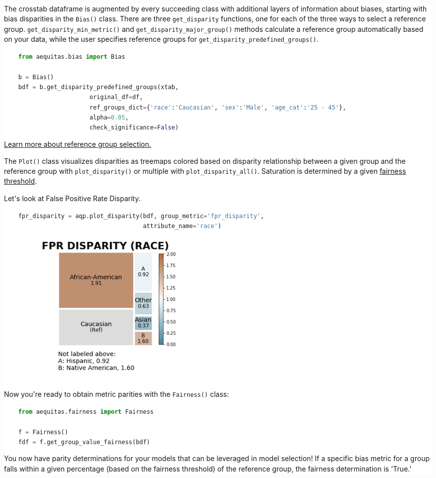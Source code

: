 
The crosstab dataframe is augmented by every succeeding class with additional layers of information about biases, starting with bias disparities in the ``Bias()`` class. There are three ``get_disparity`` functions, one for each of the three ways to select a reference group. ``get_disparity_min_metric()`` and ``get_disparity_major_group()`` methods calculate a reference group automatically based on your data, while the user specifies reference groups for ``get_disparity_predefined_groups()``.
``` python
    from aequitas.bias import Bias
    
    b = Bias()
    bdf = b.get_disparity_predefined_groups(xtab, 
                        original_df=df, 
                        ref_groups_dict={'race':'Caucasian', 'sex':'Male', 'age_cat':'25 - 45'}, 
                        alpha=0.05, 
                        check_significance=False)
``` 
[Learn more about reference group selection.](https://dssg.github.io/aequitas/config.html)


The ``Plot()`` class visualizes disparities as treemaps colored based on disparity relationship between a given group and the reference group with ``plot_disparity()`` or multiple with ``plot_disparity_all()``. Saturation is determined by a given [fairness threshold](https://dssg.github.io/aequitas/config.html).

Let's look at False Positive Rate Disparity. 
``` python
    fpr_disparity = aqp.plot_disparity(bdf, group_metric='fpr_disparity', 
                                       attribute_name='race')
``` 
<img src="./docs/_static/fpr_disparity.png">



Now you're ready to obtain metric parities with the ``Fairness()`` class:
``` python
    from aequitas.fairness import Fairness
    
    f = Fairness()
    fdf = f.get_group_value_fairness(bdf)
``` 
You now have parity determinations for your models that can be leveraged in model selection!  If a specific bias metric for a group falls within a given percentage (based on the fairness threshold) of the reference group, the fairness determination is 'True.'

